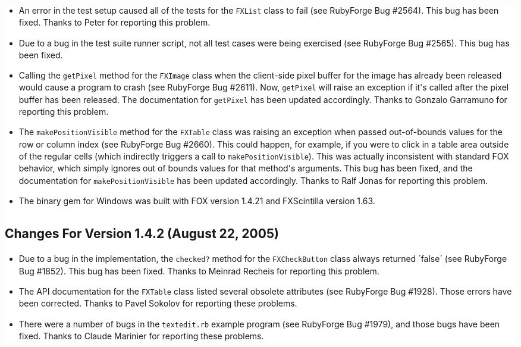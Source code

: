 * An error in the test setup caused all of the tests for the
  `FXList` class to fail (see RubyForge
  Bug #2564). This bug has been fixed. Thanks to Peter for
  reporting this problem.

* Due to a bug in the test suite runner script, not all test cases
  were being exercised (see RubyForge
  Bug #2565). This bug has been fixed.

* Calling the `getPixel` method for the
  `FXImage` class when the client-side pixel buffer
  for the image has already been released would cause a program to crash
  (see RubyForge
  Bug #2611). Now, `getPixel` will raise
  an exception if it's called after the pixel buffer has been released.
  The documentation for `getPixel` has been
  updated accordingly. Thanks to Gonzalo Garramuno for reporting this
  problem.

* The `makePositionVisible` method for the
  `FXTable` class was raising an exception when
  passed out-of-bounds values for the row or column index (see RubyForge
  Bug #2660). This could happen, for example, if you were to
  click in a table area outside of the regular cells (which indirectly
  triggers a call to `makePositionVisible`). This
  was actually inconsistent with standard FOX behavior, which simply
  ignores out of bounds values for that method's arguments. This bug has
  been fixed, and the documentation for
  `makePositionVisible` has been updated
  accordingly. Thanks to Ralf Jonas for reporting this problem.

* The binary gem for Windows was built with FOX version 1.4.21 and
  FXScintilla version 1.63.


## Changes For Version 1.4.2 (August 22, 2005)

* Due to a bug in the implementation, the
  `checked?` method for the
  `FXCheckButton` class always returned
  ´false´ (see RubyForge
  Bug #1852). This bug has been fixed. Thanks to Meinrad Recheis
  for reporting this problem.

* The API documentation for the `FXTable`
  class listed several obsolete attributes (see RubyForge
  Bug #1928). Those errors have been corrected. Thanks to Pavel
  Sokolov for reporting these problems.

* There were a number of bugs in the
  `textedit.rb` example program (see RubyForge
  Bug #1979), and those bugs have been fixed. Thanks to Claude
  Marinier for reporting these problems.
